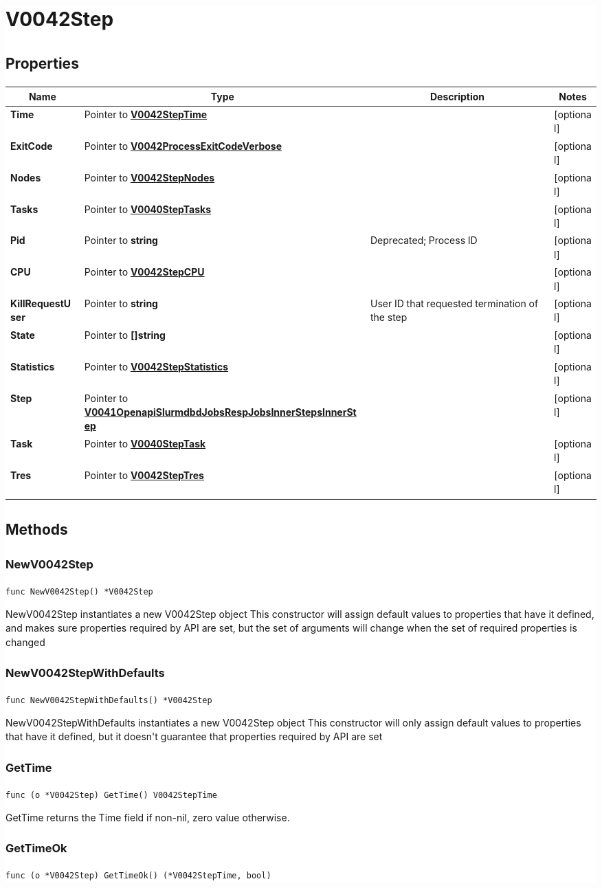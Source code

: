 # V0042Step

## Properties

Name | Type | Description | Notes
------------ | ------------- | ------------- | -------------
**Time** | Pointer to [**V0042StepTime**](V0042StepTime.md) |  | [optional] 
**ExitCode** | Pointer to [**V0042ProcessExitCodeVerbose**](V0042ProcessExitCodeVerbose.md) |  | [optional] 
**Nodes** | Pointer to [**V0042StepNodes**](V0042StepNodes.md) |  | [optional] 
**Tasks** | Pointer to [**V0040StepTasks**](V0040StepTasks.md) |  | [optional] 
**Pid** | Pointer to **string** | Deprecated; Process ID | [optional] 
**CPU** | Pointer to [**V0042StepCPU**](V0042StepCPU.md) |  | [optional] 
**KillRequestUser** | Pointer to **string** | User ID that requested termination of the step | [optional] 
**State** | Pointer to **[]string** |  | [optional] 
**Statistics** | Pointer to [**V0042StepStatistics**](V0042StepStatistics.md) |  | [optional] 
**Step** | Pointer to [**V0041OpenapiSlurmdbdJobsRespJobsInnerStepsInnerStep**](V0041OpenapiSlurmdbdJobsRespJobsInnerStepsInnerStep.md) |  | [optional] 
**Task** | Pointer to [**V0040StepTask**](V0040StepTask.md) |  | [optional] 
**Tres** | Pointer to [**V0042StepTres**](V0042StepTres.md) |  | [optional] 

## Methods

### NewV0042Step

`func NewV0042Step() *V0042Step`

NewV0042Step instantiates a new V0042Step object
This constructor will assign default values to properties that have it defined,
and makes sure properties required by API are set, but the set of arguments
will change when the set of required properties is changed

### NewV0042StepWithDefaults

`func NewV0042StepWithDefaults() *V0042Step`

NewV0042StepWithDefaults instantiates a new V0042Step object
This constructor will only assign default values to properties that have it defined,
but it doesn't guarantee that properties required by API are set

### GetTime

`func (o *V0042Step) GetTime() V0042StepTime`

GetTime returns the Time field if non-nil, zero value otherwise.

### GetTimeOk

`func (o *V0042Step) GetTimeOk() (*V0042StepTime, bool)`
